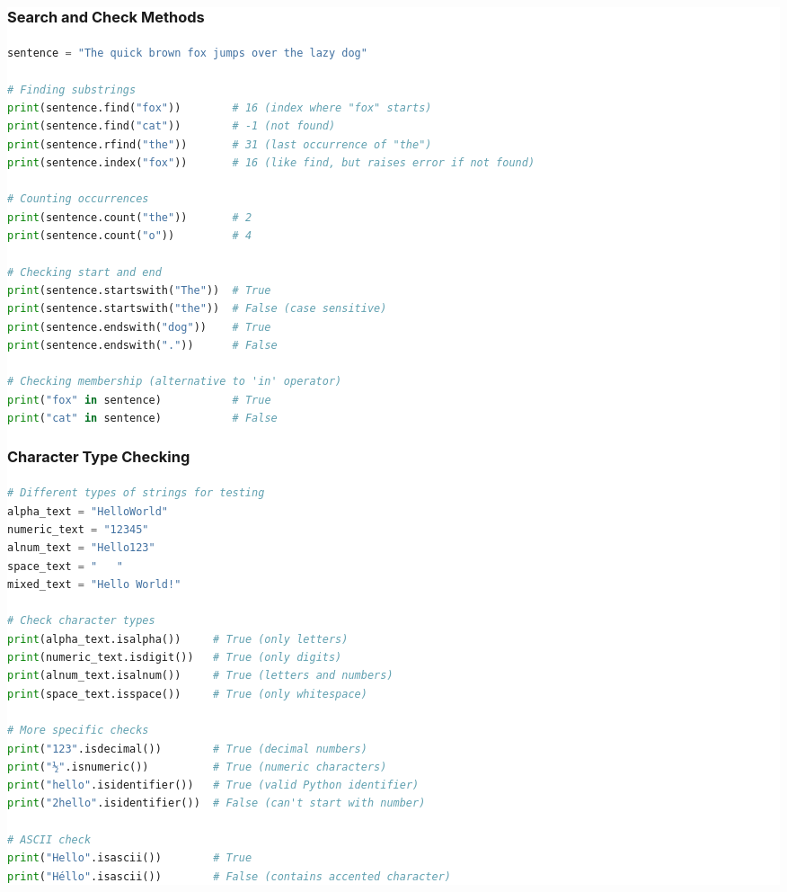 ### Search and Check Methods

```python
sentence = "The quick brown fox jumps over the lazy dog"

# Finding substrings
print(sentence.find("fox"))        # 16 (index where "fox" starts)
print(sentence.find("cat"))        # -1 (not found)
print(sentence.rfind("the"))       # 31 (last occurrence of "the")
print(sentence.index("fox"))       # 16 (like find, but raises error if not found)

# Counting occurrences
print(sentence.count("the"))       # 2
print(sentence.count("o"))         # 4

# Checking start and end
print(sentence.startswith("The"))  # True
print(sentence.startswith("the"))  # False (case sensitive)
print(sentence.endswith("dog"))    # True
print(sentence.endswith("."))      # False

# Checking membership (alternative to 'in' operator)
print("fox" in sentence)           # True
print("cat" in sentence)           # False
```

### Character Type Checking

```python
# Different types of strings for testing
alpha_text = "HelloWorld"
numeric_text = "12345"
alnum_text = "Hello123"
space_text = "   "
mixed_text = "Hello World!"

# Check character types
print(alpha_text.isalpha())     # True (only letters)
print(numeric_text.isdigit())   # True (only digits)
print(alnum_text.isalnum())     # True (letters and numbers)
print(space_text.isspace())     # True (only whitespace)

# More specific checks
print("123".isdecimal())        # True (decimal numbers)
print("½".isnumeric())          # True (numeric characters)
print("hello".isidentifier())   # True (valid Python identifier)
print("2hello".isidentifier())  # False (can't start with number)

# ASCII check
print("Hello".isascii())        # True
print("Héllo".isascii())        # False (contains accented character)
```
